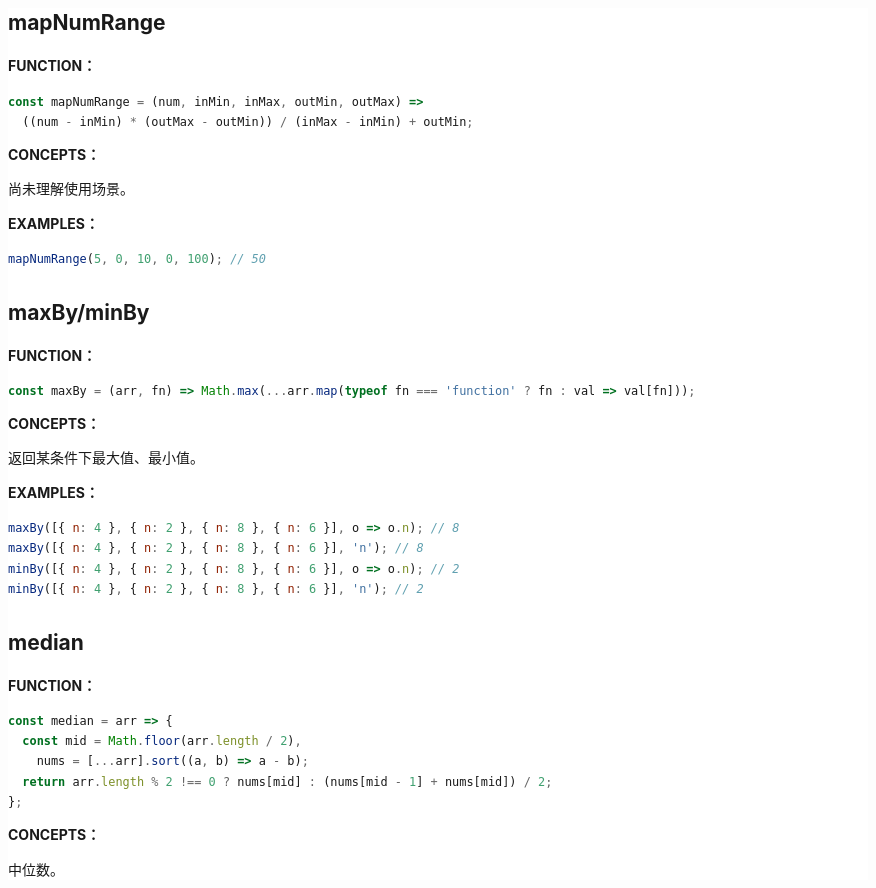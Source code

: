 

## mapNumRange

**FUNCTION：**

```js
const mapNumRange = (num, inMin, inMax, outMin, outMax) =>
  ((num - inMin) * (outMax - outMin)) / (inMax - inMin) + outMin;
```

**CONCEPTS：**

尚未理解使用场景。

**EXAMPLES：**

```js
mapNumRange(5, 0, 10, 0, 100); // 50
```



## maxBy/minBy

**FUNCTION：**

```js
const maxBy = (arr, fn) => Math.max(...arr.map(typeof fn === 'function' ? fn : val => val[fn]));
```

**CONCEPTS：**

返回某条件下最大值、最小值。

**EXAMPLES：**

```js
maxBy([{ n: 4 }, { n: 2 }, { n: 8 }, { n: 6 }], o => o.n); // 8
maxBy([{ n: 4 }, { n: 2 }, { n: 8 }, { n: 6 }], 'n'); // 8
minBy([{ n: 4 }, { n: 2 }, { n: 8 }, { n: 6 }], o => o.n); // 2
minBy([{ n: 4 }, { n: 2 }, { n: 8 }, { n: 6 }], 'n'); // 2
```



## median

**FUNCTION：**

```js
const median = arr => {
  const mid = Math.floor(arr.length / 2),
    nums = [...arr].sort((a, b) => a - b);
  return arr.length % 2 !== 0 ? nums[mid] : (nums[mid - 1] + nums[mid]) / 2;
};
```

**CONCEPTS：**

中位数。
